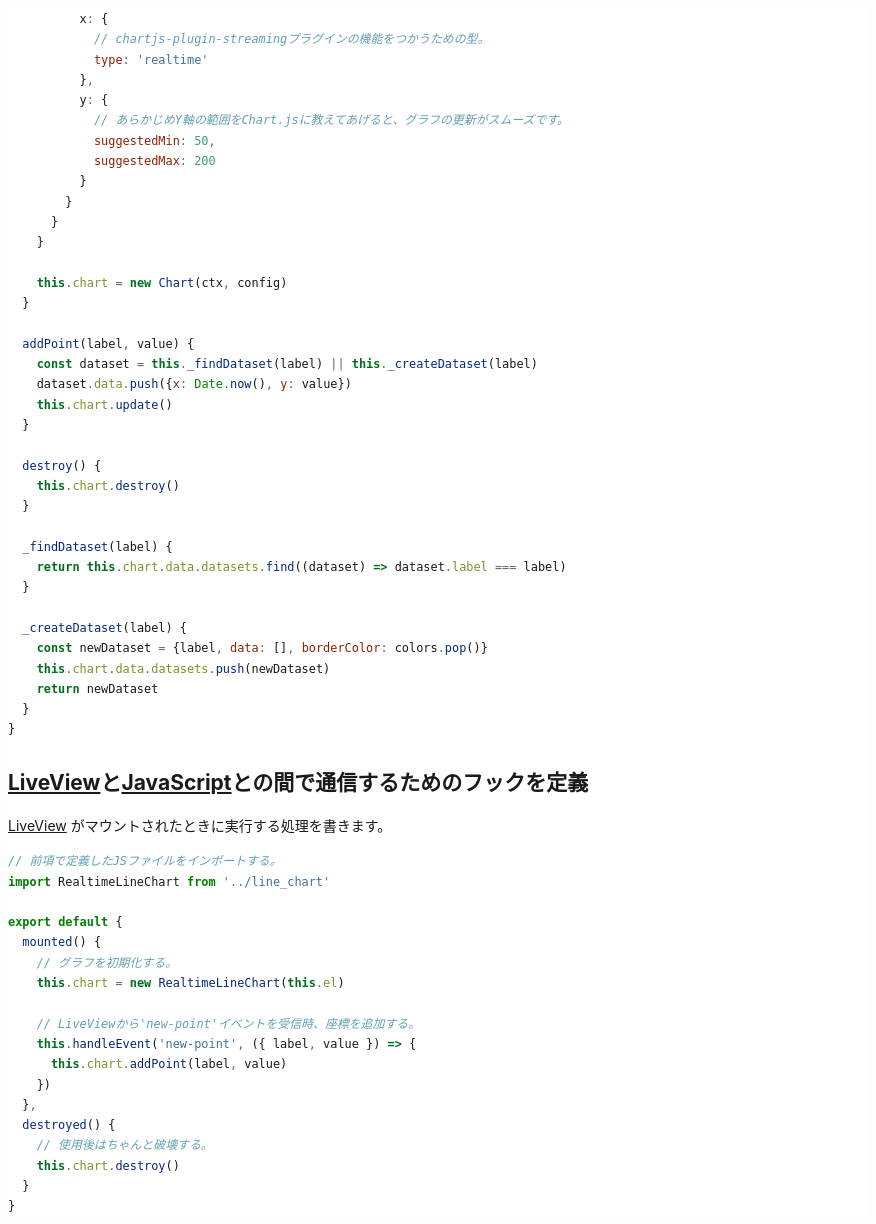 ```js:assets/js/line_chart.js
          x: {
            // chartjs-plugin-streamingプラグインの機能をつかうための型。
            type: 'realtime'
          },
          y: {
            // あらかじめY軸の範囲をChart.jsに教えてあげると、グラフの更新がスムーズです。
            suggestedMin: 50,
            suggestedMax: 200
          }
        }
      }
    }

    this.chart = new Chart(ctx, config)
  }

  addPoint(label, value) {
    const dataset = this._findDataset(label) || this._createDataset(label)
    dataset.data.push({x: Date.now(), y: value})
    this.chart.update()
  }

  destroy() {
    this.chart.destroy()
  }

  _findDataset(label) {
    return this.chart.data.datasets.find((dataset) => dataset.label === label)
  }

  _createDataset(label) {
    const newDataset = {label, data: [], borderColor: colors.pop()}
    this.chart.data.datasets.push(newDataset)
    return newDataset
  }
}
```

## [LiveView]と[JavaScript]との間で通信するためのフックを定義

[LiveView] がマウントされたときに実行する処理を書きます。

```js:assets/js/live_view_hooks/line_chart_hook.js
// 前項で定義したJSファイルをインポートする。
import RealtimeLineChart from '../line_chart'

export default {
  mounted() {
    // グラフを初期化する。
    this.chart = new RealtimeLineChart(this.el)

    // LiveViewから'new-point'イベントを受信時、座標を追加する。
    this.handleEvent('new-point', ({ label, value }) => {
      this.chart.addPoint(label, value)
    })
  },
  destroyed() {
    // 使用後はちゃんと破壊する。
    this.chart.destroy()
  }
}
```


[elixir]: https://elixir-lang.org/docs.html
[chart.js]: https://www.chartjs.org/
[phoenix.liveview]: https://hexdocs.pm/phoenix_live_view/Phoenix.LiveView.html
[liveview]: https://hexdocs.pm/phoenix_live_view/Phoenix.LiveView.html
[`phx-hook`]: https://hexdocs.pm/phoenix_live_view/js-interop.html#client-hooks-via-phx-hook
[pubsub]: https://hexdocs.pm/phoenix_pubsub/Phoenix.PubSub.html
[javascript]: https://developer.mozilla.org/en-US/docs/Web/JavaScript
[phoenix]: https://hexdocs.pm/phoenix/Phoenix.html
[chartjs-plugin-streaming]: https://nagix.github.io/chartjs-plugin-streaming/latest/guide/getting-started.html#installation
